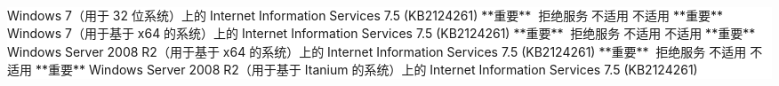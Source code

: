 </tr>
<tr>
<td style="border:1px solid black;">
Windows 7（用于 32 位系统）上的 Internet Information Services 7.5  
(KB2124261)
</td>
<td style="border:1px solid black;">
**重要**   
拒绝服务
</td>
<td style="border:1px solid black;">
不适用
</td>
<td style="border:1px solid black;">
不适用
</td>
<td style="border:1px solid black;">
**重要**
</td>
</tr>
<tr class="alternateRow">
<td style="border:1px solid black;">
Windows 7（用于基于 x64 的系统）上的 Internet Information Services 7.5  
(KB2124261)
</td>
<td style="border:1px solid black;">
**重要**   
拒绝服务
</td>
<td style="border:1px solid black;">
不适用
</td>
<td style="border:1px solid black;">
不适用
</td>
<td style="border:1px solid black;">
**重要**
</td>
</tr>
<tr>
<td style="border:1px solid black;">
Windows Server 2008 R2（用于基于 x64 的系统）上的 Internet Information Services 7.5  
(KB2124261)
</td>
<td style="border:1px solid black;">
**重要**   
拒绝服务
</td>
<td style="border:1px solid black;">
不适用
</td>
<td style="border:1px solid black;">
不适用
</td>
<td style="border:1px solid black;">
**重要**
</td>
</tr>
<tr class="alternateRow">
<td style="border:1px solid black;">
Windows Server 2008 R2（用于基于 Itanium 的系统）上的 Internet Information Services 7.5  
(KB2124261)
</td>
<td style="border:1px solid black;">